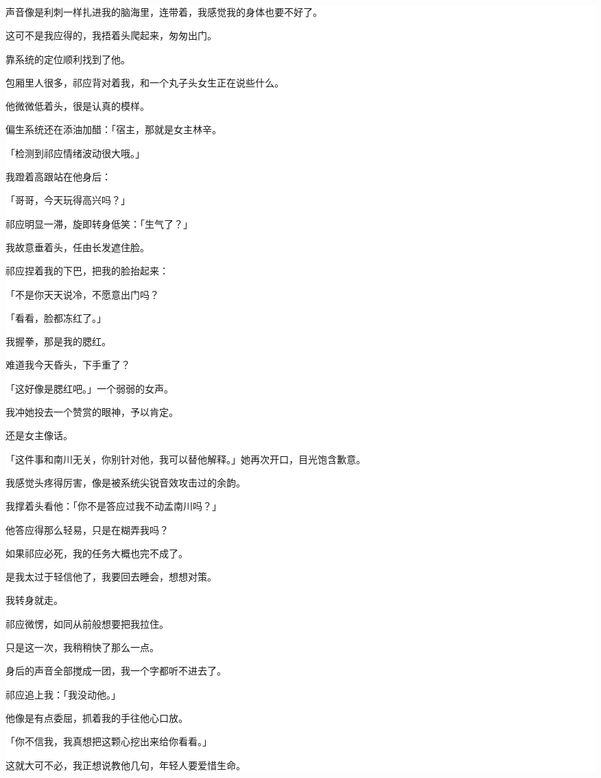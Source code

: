 声音像是利刺一样扎进我的脑海里，连带着，我感觉我的身体也要不好了。

这可不是我应得的，我捂着头爬起来，匆匆出门。

靠系统的定位顺利找到了他。

包厢里人很多，祁应背对着我，和一个丸子头女生正在说些什么。

他微微低着头，很是认真的模样。

偏生系统还在添油加醋：「宿主，那就是女主林辛。

「检测到祁应情绪波动很大哦。」

我蹬着高跟站在他身后：

「哥哥，今天玩得高兴吗？」

祁应明显一滞，旋即转身低笑：「生气了？」

我故意垂着头，任由长发遮住脸。

祁应捏着我的下巴，把我的脸抬起来：

「不是你天天说冷，不愿意出门吗？

「看看，脸都冻红了。」

我握拳，那是我的腮红。

难道我今天昏头，下手重了？

「这好像是腮红吧。」一个弱弱的女声。

我冲她投去一个赞赏的眼神，予以肯定。

还是女主像话。

「这件事和南川无关，你别针对他，我可以替他解释。」她再次开口，目光饱含歉意。

我感觉头疼得厉害，像是被系统尖锐音效攻击过的余韵。

我撑着头看他：「你不是答应过我不动孟南川吗？」

他答应得那么轻易，只是在糊弄我吗？

如果祁应必死，我的任务大概也完不成了。

是我太过于轻信他了，我要回去睡会，想想对策。

我转身就走。

祁应微愣，如同从前般想要把我拉住。

只是这一次，我稍稍快了那么一点。

身后的声音全部搅成一团，我一个字都听不进去了。

祁应追上我：「我没动他。」

他像是有点委屈，抓着我的手往他心口放。

「你不信我，我真想把这颗心挖出来给你看看。」

这就大可不必，我正想说教他几句，年轻人要爱惜生命。

